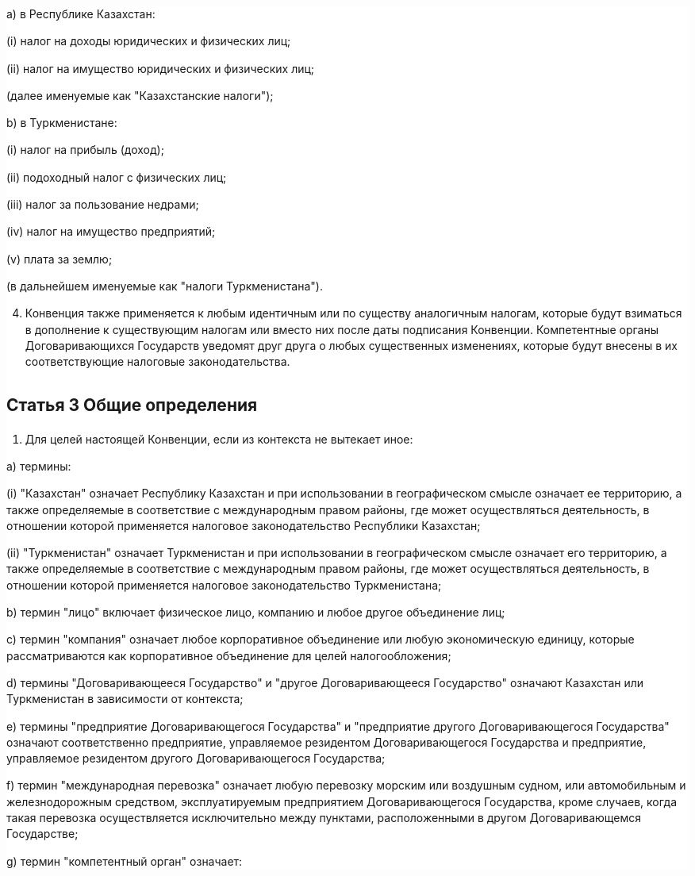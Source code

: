 а) в Республике Казахстан:

(i) налог на доходы юридических и физических лиц;

(ii) налог на имущество юридических и физических лиц;

(далее именуемые как "Казахстанские налоги");

b) в Туркменистане:

(i) налог на прибыль (доход);

(ii) подоходный налог с физических лиц;

(iii) налог за пользование недрами;

(iv) налог на имущество предприятий;

(v) плата за землю;

(в дальнейшем именуемые как "налоги Туркменистана").

4. Конвенция также применяется к любым идентичным или по существу аналогичным налогам, которые будут взиматься в дополнение к существующим налогам или вместо них после даты подписания Конвенции. Компетентные органы Договаривающихся Государств уведомят друг друга о любых существенных изменениях, которые будут внесены в их соответствующие налоговые законодательства.

## Статья 3 Общие определения

1. Для целей настоящей Конвенции, если из контекста не вытекает иное:

а) термины:

(i) "Казахстан" означает Республику Казахстан и при использовании в географическом смысле означает ее территорию, а также определяемые в соответствие с международным правом районы, где может осуществляться деятельность, в отношении которой применяется налоговое законодательство Республики Казахстан;

(ii) "Туркменистан" означает Туркменистан и при использовании в географическом смысле означает его территорию, а также определяемые в соответствие с международным правом районы, где может осуществляться деятельность, в отношении которой применяется налоговое законодательство Туркменистана;

b) термин "лицо" включает физическое лицо, компанию и любое другое объединение лиц;

с) термин "компания" означает любое корпоративное объединение или любую экономическую единицу, которые рассматриваются как корпоративное объединение для целей налогообложения;

d) термины "Договаривающееся Государство" и "другое Договаривающееся Государство" означают Казахстан или Туркменистан в зависимости от контекста;

е) термины "предприятие Договаривающегося Государства" и "предприятие другого Договаривающегося Государства" означают соответственно предприятие, управляемое резидентом Договаривающегося Государства и предприятие, управляемое резидентом другого Договаривающегося Государства;

f) термин "международная перевозка" означает любую перевозку морским или воздушным судном, или автомобильным и железнодорожным средством, эксплуатируемым предприятием Договаривающегося Государства, кроме случаев, когда такая перевозка осуществляется исключительно между пунктами, расположенными в другом Договаривающемся Государстве;

g) термин "компетентный орган" означает:
